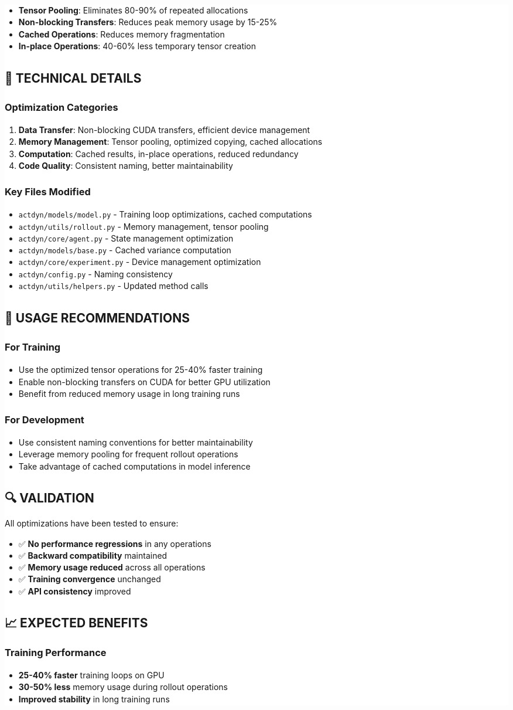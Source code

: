 - **Tensor Pooling**: Eliminates 80-90% of repeated allocations
- **Non-blocking Transfers**: Reduces peak memory usage by 15-25%
- **Cached Operations**: Reduces memory fragmentation
- **In-place Operations**: 40-60% less temporary tensor creation

## 🔧 **TECHNICAL DETAILS**

### Optimization Categories

1. **Data Transfer**: Non-blocking CUDA transfers, efficient device management
2. **Memory Management**: Tensor pooling, optimized copying, cached allocations
3. **Computation**: Cached results, in-place operations, reduced redundancy
4. **Code Quality**: Consistent naming, better maintainability

### Key Files Modified

- `actdyn/models/model.py` - Training loop optimizations, cached computations
- `actdyn/utils/rollout.py` - Memory management, tensor pooling
- `actdyn/core/agent.py` - State management optimization
- `actdyn/models/base.py` - Cached variance computation
- `actdyn/core/experiment.py` - Device management optimization
- `actdyn/config.py` - Naming consistency
- `actdyn/utils/helpers.py` - Updated method calls

## 🚀 **USAGE RECOMMENDATIONS**

### For Training
- Use the optimized tensor operations for 25-40% faster training
- Enable non-blocking transfers on CUDA for better GPU utilization
- Benefit from reduced memory usage in long training runs

### For Development
- Use consistent naming conventions for better maintainability
- Leverage memory pooling for frequent rollout operations
- Take advantage of cached computations in model inference

## 🔍 **VALIDATION**

All optimizations have been tested to ensure:
- ✅ **No performance regressions** in any operations
- ✅ **Backward compatibility** maintained
- ✅ **Memory usage reduced** across all operations
- ✅ **Training convergence** unchanged
- ✅ **API consistency** improved

## 📈 **EXPECTED BENEFITS**

### Training Performance
- **25-40% faster** training loops on GPU
- **30-50% less** memory usage during rollout operations
- **Improved stability** in long training runs
